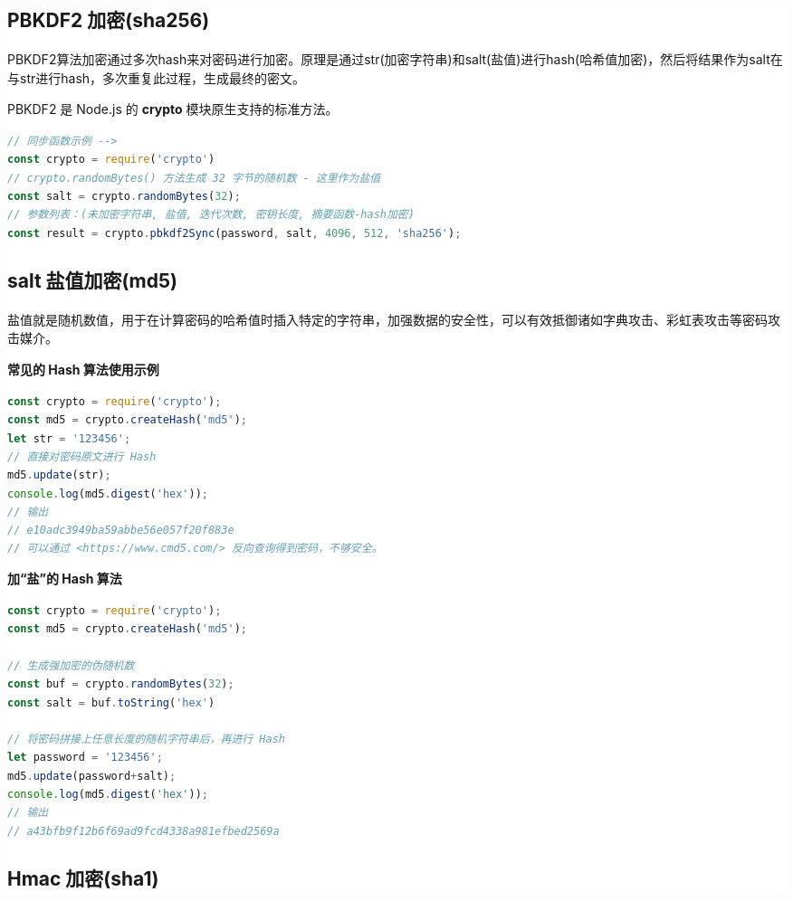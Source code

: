 ## PBKDF2 加密(sha256)

PBKDF2算法加密通过多次hash来对密码进行加密。原理是通过str(加密字符串)和salt(盐值)进行hash(哈希值加密)，然后将结果作为salt在与str进行hash，多次重复此过程，生成最终的密文。

PBKDF2 是 Node.js 的 **crypto** 模块原生支持的标准方法。

~~~js
// 同步函数示例 -->
const crypto = require('crypto')
// crypto.randomBytes() 方法生成 32 字节的随机数 - 这里作为盐值
const salt = crypto.randomBytes(32);
// 参数列表：(未加密字符串, 盐值, 迭代次数, 密钥长度, 摘要函数-hash加密)
const result = crypto.pbkdf2Sync(password, salt, 4096, 512, 'sha256');
~~~

## salt 盐值加密(md5)

盐值就是随机数值，用于在计算密码的哈希值时插入特定的字符串，加强数据的安全性，可以有效抵御诸如字典攻击、彩虹表攻击等密码攻击媒介。

**常见的 Hash 算法使用示例**

~~~js
const crypto = require('crypto');
const md5 = crypto.createHash('md5');
let str = '123456';
// 直接对密码原文进行 Hash
md5.update(str);
console.log(md5.digest('hex')); 
// 输出
// e10adc3949ba59abbe56e057f20f883e
// 可以通过 <https://www.cmd5.com/> 反向查询得到密码，不够安全。
~~~

**加“盐”的 Hash 算法**

~~~js
const crypto = require('crypto');
const md5 = crypto.createHash('md5');

// 生成强加密的伪随机数
const buf = crypto.randomBytes(32);
const salt = buf.toString('hex')

// 将密码拼接上任意长度的随机字符串后，再进行 Hash
let password = '123456';
md5.update(password+salt);
console.log(md5.digest('hex'));
// 输出
// a43bfb9f12b6f69ad9fcd4338a981efbed2569a
~~~

## Hmac 加密(sha1)
